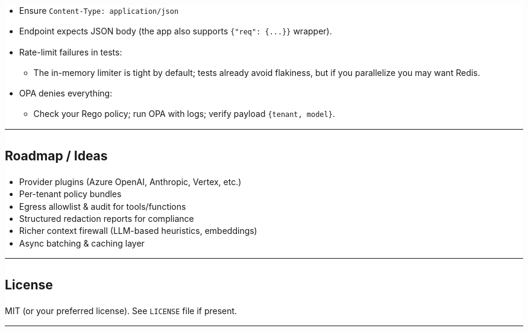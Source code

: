   * Ensure `Content-Type: application/json`
  * Endpoint expects JSON body (the app also supports `{"req": {...}}` wrapper).
* Rate-limit failures in tests:

  * The in-memory limiter is tight by default; tests already avoid flakiness, but if you parallelize you may want Redis.
* OPA denies everything:

  * Check your Rego policy; run OPA with logs; verify payload `{tenant, model}`.

---

## Roadmap / Ideas

* Provider plugins (Azure OpenAI, Anthropic, Vertex, etc.)
* Per-tenant policy bundles
* Egress allowlist & audit for tools/functions
* Structured redaction reports for compliance
* Richer context firewall (LLM-based heuristics, embeddings)
* Async batching & caching layer

---

## License

MIT (or your preferred license). See `LICENSE` file if present.

---
